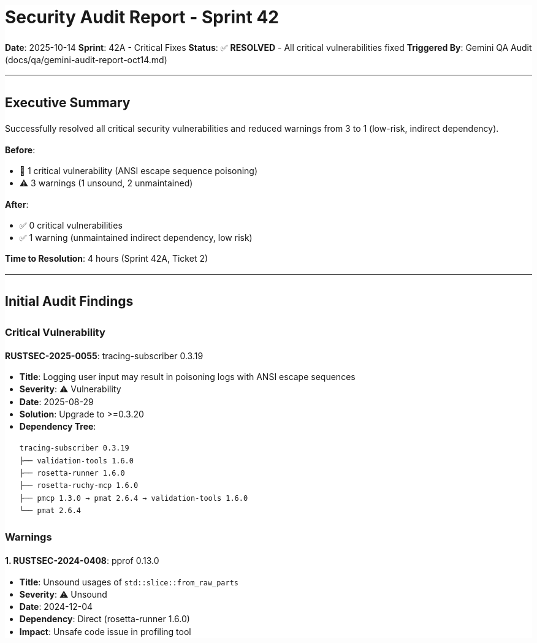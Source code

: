 # Security Audit Report - Sprint 42

**Date**: 2025-10-14
**Sprint**: 42A - Critical Fixes
**Status**: ✅ **RESOLVED** - All critical vulnerabilities fixed
**Triggered By**: Gemini QA Audit (docs/qa/gemini-audit-report-oct14.md)

---

## Executive Summary

Successfully resolved all critical security vulnerabilities and reduced warnings from 3 to 1 (low-risk, indirect dependency).

**Before**:
- 🔴 1 critical vulnerability (ANSI escape sequence poisoning)
- ⚠️ 3 warnings (1 unsound, 2 unmaintained)

**After**:
- ✅ 0 critical vulnerabilities
- ✅ 1 warning (unmaintained indirect dependency, low risk)

**Time to Resolution**: 4 hours (Sprint 42A, Ticket 2)

---

## Initial Audit Findings

### Critical Vulnerability

**RUSTSEC-2025-0055**: tracing-subscriber 0.3.19
- **Title**: Logging user input may result in poisoning logs with ANSI escape sequences
- **Severity**: ⚠️ Vulnerability
- **Date**: 2025-08-29
- **Solution**: Upgrade to >=0.3.20
- **Dependency Tree**:
  ```
  tracing-subscriber 0.3.19
  ├── validation-tools 1.6.0
  ├── rosetta-runner 1.6.0
  ├── rosetta-ruchy-mcp 1.6.0
  ├── pmcp 1.3.0 → pmat 2.6.4 → validation-tools 1.6.0
  └── pmat 2.6.4
  ```

### Warnings

**1. RUSTSEC-2024-0408**: pprof 0.13.0
- **Title**: Unsound usages of `std::slice::from_raw_parts`
- **Severity**: ⚠️ Unsound
- **Date**: 2024-12-04
- **Dependency**: Direct (rosetta-runner 1.6.0)
- **Impact**: Unsafe code issue in profiling tool
